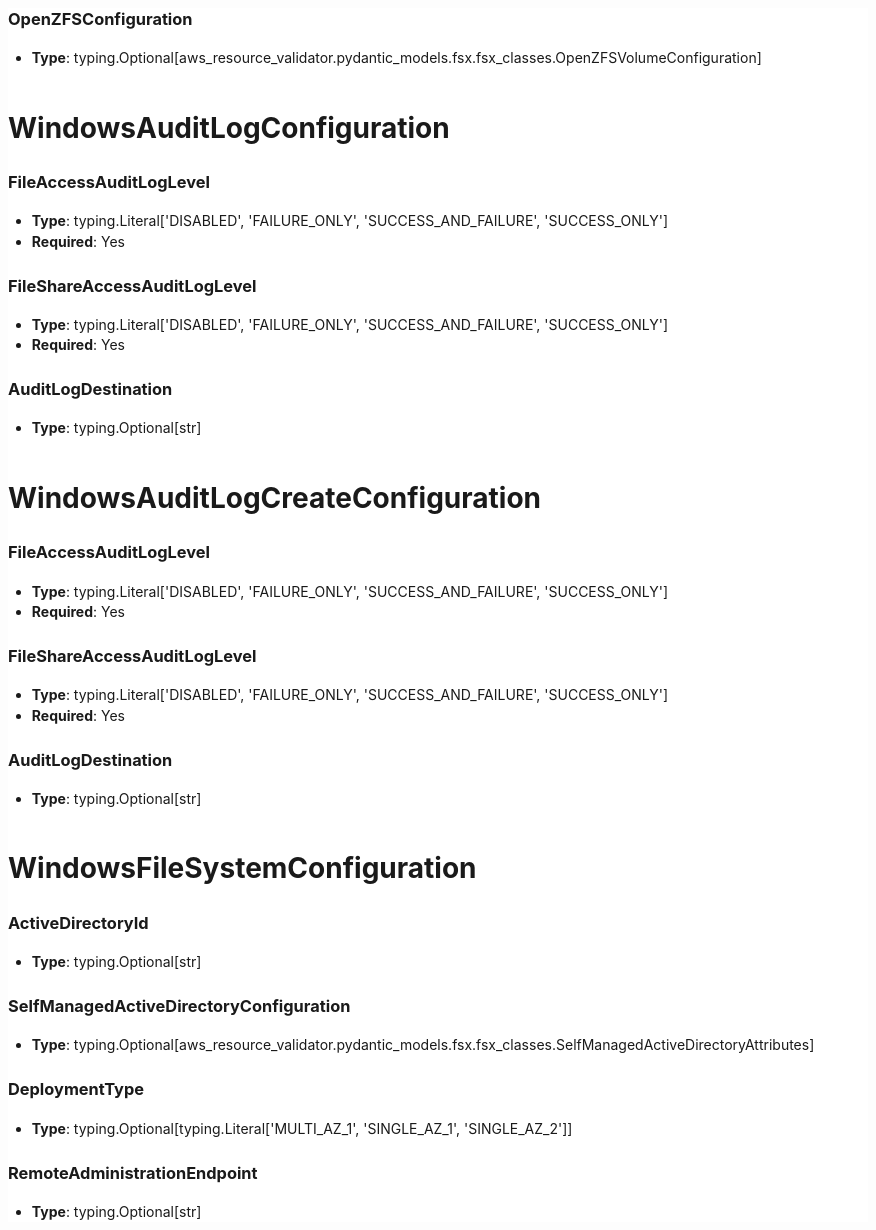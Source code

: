 ### OpenZFSConfiguration
- **Type**: typing.Optional[aws_resource_validator.pydantic_models.fsx.fsx_classes.OpenZFSVolumeConfiguration]


# WindowsAuditLogConfiguration

### FileAccessAuditLogLevel
- **Type**: typing.Literal['DISABLED', 'FAILURE_ONLY', 'SUCCESS_AND_FAILURE', 'SUCCESS_ONLY']
- **Required**: Yes

### FileShareAccessAuditLogLevel
- **Type**: typing.Literal['DISABLED', 'FAILURE_ONLY', 'SUCCESS_AND_FAILURE', 'SUCCESS_ONLY']
- **Required**: Yes

### AuditLogDestination
- **Type**: typing.Optional[str]


# WindowsAuditLogCreateConfiguration

### FileAccessAuditLogLevel
- **Type**: typing.Literal['DISABLED', 'FAILURE_ONLY', 'SUCCESS_AND_FAILURE', 'SUCCESS_ONLY']
- **Required**: Yes

### FileShareAccessAuditLogLevel
- **Type**: typing.Literal['DISABLED', 'FAILURE_ONLY', 'SUCCESS_AND_FAILURE', 'SUCCESS_ONLY']
- **Required**: Yes

### AuditLogDestination
- **Type**: typing.Optional[str]


# WindowsFileSystemConfiguration

### ActiveDirectoryId
- **Type**: typing.Optional[str]

### SelfManagedActiveDirectoryConfiguration
- **Type**: typing.Optional[aws_resource_validator.pydantic_models.fsx.fsx_classes.SelfManagedActiveDirectoryAttributes]

### DeploymentType
- **Type**: typing.Optional[typing.Literal['MULTI_AZ_1', 'SINGLE_AZ_1', 'SINGLE_AZ_2']]

### RemoteAdministrationEndpoint
- **Type**: typing.Optional[str]
